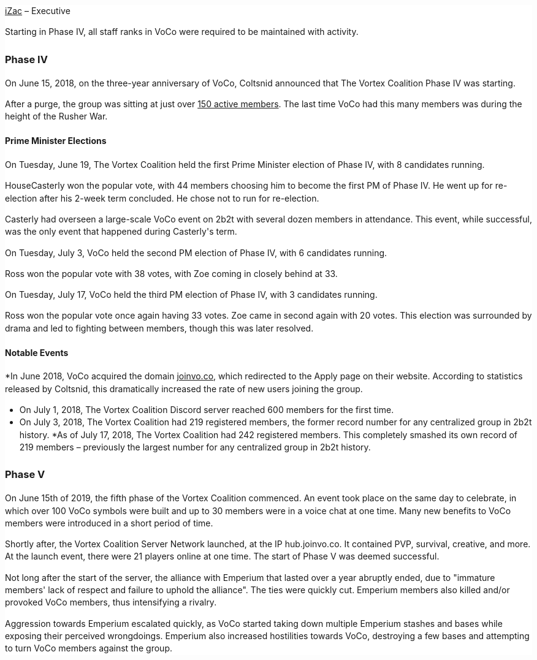 [iZac](https://2b2t.miraheze.org/wiki/iZac) – Executive

Starting in Phase IV, all staff ranks in VoCo were required to be maintained with activity.

### Phase IV
On June 15, 2018, on the three-year anniversary of VoCo, Coltsnid announced that The Vortex Coalition Phase IV was starting.

After a purge, the group was sitting at just over [150 active members](https://imgur.com/ckPDbQV). The last time VoCo had this many members was during the height of the Rusher War.

#### Prime Minister Elections
On Tuesday, June 19, The Vortex Coalition held the first Prime Minister election of Phase IV, with 8 candidates running.

HouseCasterly won the popular vote, with 44 members choosing him to become the first PM of Phase IV. He went up for re-election after his 2-week term concluded. He chose not to run for re-election.

Casterly had overseen a large-scale VoCo event on 2b2t with several dozen members in attendance. This event, while successful, was the only event that happened during Casterly's term.

On Tuesday, July 3, VoCo held the second PM election of Phase IV, with 6 candidates running.

Ross won the popular vote with 38 votes, with Zoe coming in closely behind at 33.

On Tuesday, July 17, VoCo held the third PM election of Phase IV, with 3 candidates running.

Ross won the popular vote once again having 33 votes. Zoe came in second again with 20 votes. This election was surrounded by drama and led to fighting between members, though this was later resolved.

#### Notable Events
*In June 2018, VoCo acquired the domain [joinvo.co](https://joinvo.co/), which redirected to the Apply page on their website. According to statistics released by Coltsnid, this dramatically increased the rate of new users joining the group.
* On July 1, 2018, The Vortex Coalition Discord server reached 600 members for the first time.
* On July 3, 2018, The Vortex Coalition had 219 registered members, the former record number for any centralized group in 2b2t history.
*As of July 17, 2018, The Vortex Coalition had 242 registered members. This completely smashed its own record of 219 members – previously the largest number for any centralized group in 2b2t history.

### Phase V
On June 15th of 2019, the fifth phase of the Vortex Coalition commenced. An event took place on the same day to celebrate, in which over 100 VoCo symbols were built and up to 30 members were in a voice chat at one time. Many new benefits to VoCo members were introduced in a short period of time.

Shortly after, the Vortex Coalition Server Network launched, at the IP hub.joinvo.co. It contained PVP, survival, creative, and more. At the launch event, there were 21 players online at one time. The start of Phase V was deemed successful.

Not long after the start of the server, the alliance with Emperium that lasted over a year abruptly ended, due to "immature members' lack of respect and failure to uphold the alliance". The ties were quickly cut. Emperium members also killed and/or provoked VoCo members, thus intensifying a rivalry.

Aggression towards Emperium escalated quickly, as VoCo started taking down multiple Emperium stashes and bases while exposing their perceived wrongdoings. Emperium also increased hostilities towards VoCo, destroying a few bases and attempting to turn VoCo members against the group.
